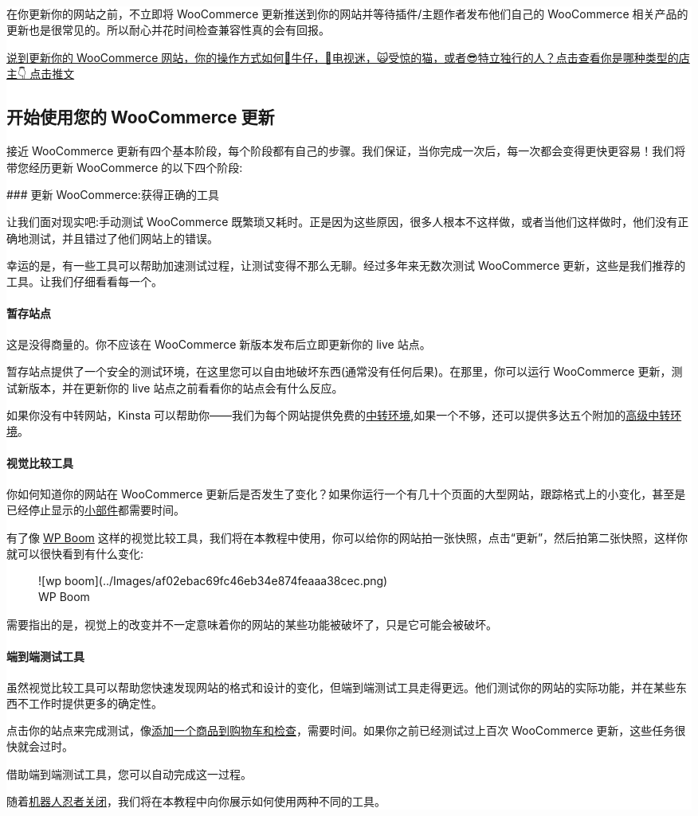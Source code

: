 在你更新你的网站之前，不立即将 WooCommerce 更新推送到你的网站并等待插件/主题作者发布他们自己的 WooCommerce 相关产品的更新也是很常见的。所以耐心并花时间检查兼容性真的会有回报。

[说到更新你的 WooCommerce 网站，你的操作方式如何🤠牛仔，🥔电视迷，🙀受惊的猫，或者😎特立独行的人？点击查看你是哪种类型的店主👇 点击推文](https://twitter.com/intent/tweet?url=https%3A%2F%2Fbit.ly%2F3mpNhVK&via=kinsta&text=When+it+comes+to+updating+your+WooCommerce+site%2C+do+you+operate+like+%F0%9F%A4%A0+the+Cowboy%2C+%F0%9F%A5%94+the+Couch+Potato%2C+%F0%9F%99%80+the+Scaredy-Cat%2C+or+%F0%9F%98%8E+the+Maverick%3F+Click+to+see+which+type+of+store+owner+you+are+%F0%9F%91%87&hashtags=WooCommerce%2CEcommerce)
<kinsta-advanced-cta language="en_US" type-int-post="29637" type-int-position="3"></kinsta-advanced-cta>

## 开始使用您的 WooCommerce 更新

接近 WooCommerce 更新有四个基本阶段，每个阶段都有自己的步骤。我们保证，当你完成一次后，每一次都会变得更快更容易！我们将带您经历更新 WooCommerce 的以下四个阶段:

 <kinsta-auto-toc list-style="decimal" selector="h3" count-number="4" sub-toc="true">### 更新 WooCommerce:获得正确的工具

让我们面对现实吧:手动测试 WooCommerce 既繁琐又耗时。正是因为这些原因，很多人根本不这样做，或者当他们这样做时，他们没有正确地测试，并且错过了他们网站上的错误。

幸运的是，有一些工具可以帮助加速测试过程，让测试变得不那么无聊。经过多年来无数次测试 WooCommerce 更新，这些是我们推荐的工具。让我们仔细看看每一个。

#### 暂存站点

这是没得商量的。你不应该在 WooCommerce 新版本发布后立即更新你的 live 站点。

暂存站点提供了一个安全的测试环境，在这里您可以自由地破坏东西(通常没有任何后果)。在那里，你可以运行 WooCommerce 更新，测试新版本，并在更新你的 live 站点之前看看你的站点会有什么反应。

如果你没有中转网站，Kinsta 可以帮助你——我们为每个网站提供免费的[中转环境](https://kinsta.com/wordpress-staging/),如果一个不够，还可以提供多达五个附加的[高级中转环境](https://kinsta.com/help/premium-staging-environments/)。

#### 视觉比较工具

你如何知道你的网站在 WooCommerce 更新后是否发生了变化？如果你运行一个有几十个页面的大型网站，跟踪格式上的小变化，甚至是已经停止显示的[小部件](https://kinsta.com/blog/wordpress-widgets/)都需要时间。

有了像 [WP Boom](https://www.wpboom.com/) 这样的视觉比较工具，我们将在本教程中使用，你可以给你的网站拍一张快照，点击“更新”，然后拍第二张快照，这样你就可以很快看到有什么变化:

<figure id="attachment_77059" aria-describedby="caption-attachment-77059" style="width: 1176px" class="wp-caption alignnone">![wp boom](../Images/af02ebac69fc46eb34e874feaaa38cec.png)

<figcaption id="caption-attachment-77059" class="wp-caption-text">WP Boom</figcaption>

</figure>

需要指出的是，视觉上的改变并不一定意味着你的网站的某些功能被破坏了，只是它可能会被破坏。

#### 端到端测试工具

虽然视觉比较工具可以帮助您快速发现网站的格式和设计的变化，但端到端测试工具走得更远。他们测试你的网站的实际功能，并在某些东西不工作时提供更多的确定性。

点击你的站点来完成测试，像[添加一个商品到购物车和检查](https://kinsta.com/blog/shopping-cart-abandonment/)，需要时间。如果你之前已经测试过上百次 WooCommerce 更新，这些任务很快就会过时。

借助端到端测试工具，您可以自动完成这一过程。

随着[机器人忍者关闭](https://robotninja.com/blog/robot-ninja-is-shutting-down/)，我们将在本教程中向你展示如何使用两种不同的工具。
